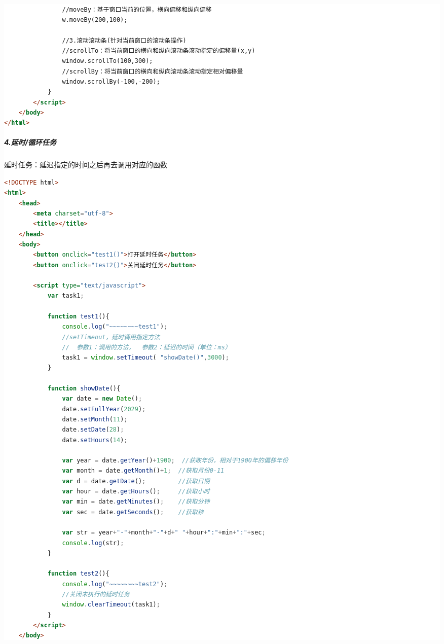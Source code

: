 ```html
				//moveBy：基于窗口当前的位置，横向偏移和纵向偏移
				w.moveBy(200,100);
				
				//3.滚动滚动条(针对当前窗口的滚动条操作)
				//scrollTo：将当前窗口的横向和纵向滚动条滚动指定的偏移量(x,y)
				window.scrollTo(100,300);
				//scrollBy：将当前窗口的横向和纵向滚动条滚动指定相对偏移量
				window.scrollBy(-100,-200);
			}
		</script>
	</body>
</html>
```

##### 4.延时/循环任务

延时任务：延迟指定的时间之后再去调用对应的函数

```html
<!DOCTYPE html>
<html>
	<head>
		<meta charset="utf-8">
		<title></title>
	</head>
	<body>
		<button onclick="test1()">打开延时任务</button>
		<button onclick="test2()">关闭延时任务</button>
		
		<script type="text/javascript">
			var task1;
		
			function test1(){
				console.log("~~~~~~~~test1");
				//setTimeout，延时调用指定方法
				//  参数1：调用的方法，  参数2：延迟的时间（单位：ms）
				task1 = window.setTimeout( "showDate()",3000);
			}
			
			function showDate(){
				var date = new Date();
				date.setFullYear(2029);
				date.setMonth(11);
				date.setDate(28);
				date.setHours(14);
				
				var year = date.getYear()+1900;  //获取年份，相对于1900年的偏移年份
				var month = date.getMonth()+1;	//获取月份0-11
				var d = date.getDate();			//获取日期
				var hour = date.getHours();		//获取小时
				var min = date.getMinutes();	//获取分钟
				var sec = date.getSeconds();	//获取秒
				
				var str = year+"-"+month+"-"+d+" "+hour+":"+min+":"+sec;
				console.log(str);
			}
		
			function test2(){
				console.log("~~~~~~~~test2");
				//关闭未执行的延时任务
				window.clearTimeout(task1);
			}
		</script>
	</body>
```